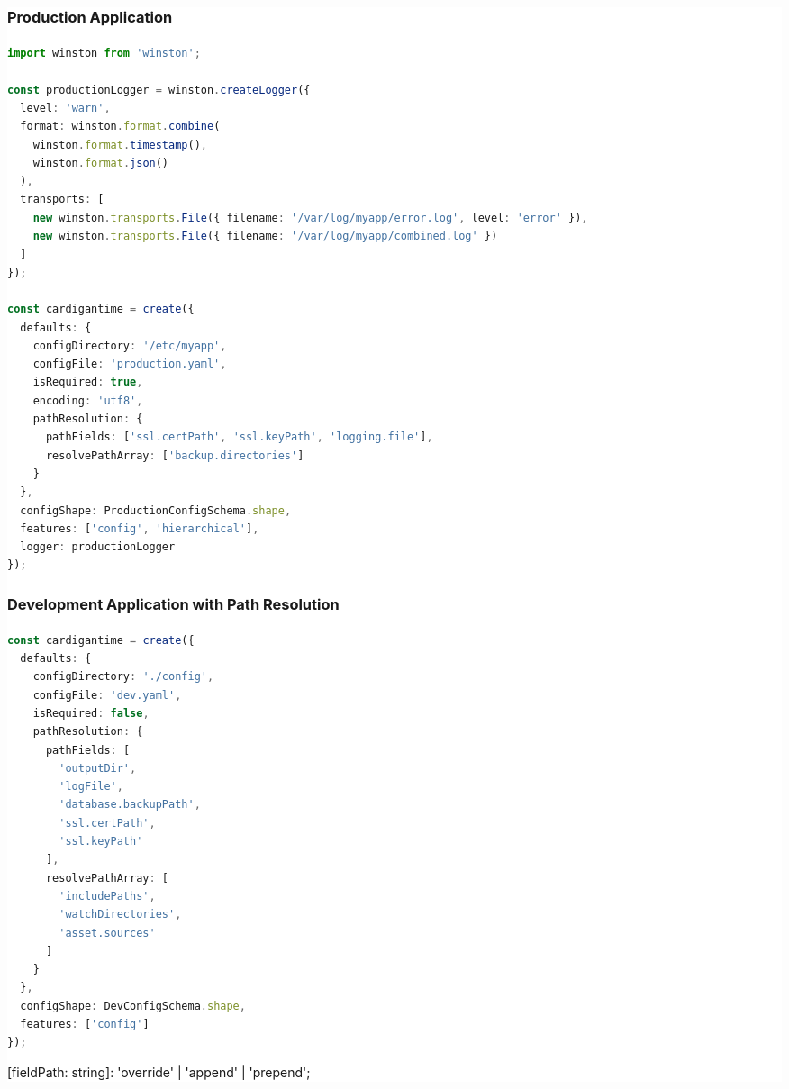 ### Production Application

```typescript
import winston from 'winston';

const productionLogger = winston.createLogger({
  level: 'warn',
  format: winston.format.combine(
    winston.format.timestamp(),
    winston.format.json()
  ),
  transports: [
    new winston.transports.File({ filename: '/var/log/myapp/error.log', level: 'error' }),
    new winston.transports.File({ filename: '/var/log/myapp/combined.log' })
  ]
});

const cardigantime = create({
  defaults: {
    configDirectory: '/etc/myapp',
    configFile: 'production.yaml',
    isRequired: true,
    encoding: 'utf8',
    pathResolution: {
      pathFields: ['ssl.certPath', 'ssl.keyPath', 'logging.file'],
      resolvePathArray: ['backup.directories']
    }
  },
  configShape: ProductionConfigSchema.shape,
  features: ['config', 'hierarchical'],
  logger: productionLogger
});
```

### Development Application with Path Resolution

```typescript
const cardigantime = create({
  defaults: {
    configDirectory: './config',
    configFile: 'dev.yaml',
    isRequired: false,
    pathResolution: {
      pathFields: [
        'outputDir',
        'logFile', 
        'database.backupPath',
        'ssl.certPath',
        'ssl.keyPath'
      ],
      resolvePathArray: [
        'includePaths',
        'watchDirectories',
        'asset.sources'
      ]
    }
  },
  configShape: DevConfigSchema.shape,
  features: ['config']
});
```


  [fieldPath: string]: 'override' | 'append' | 'prepend';